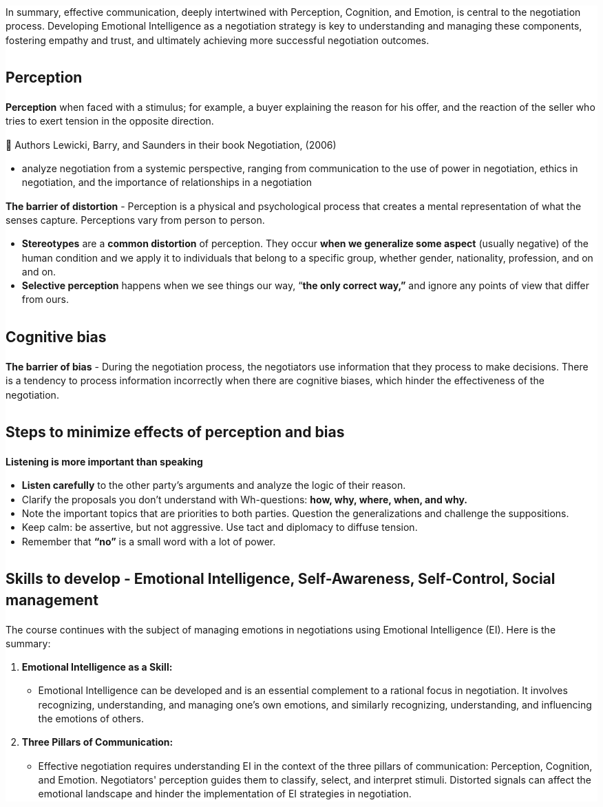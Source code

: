 In summary, effective communication, deeply intertwined with Perception, Cognition, and Emotion, is central to the negotiation process. Developing Emotional Intelligence as a negotiation strategy is key to understanding and managing these components, fostering empathy and trust, and ultimately achieving more successful negotiation outcomes.

## Perception
**Perception** when faced with a stimulus; for example, a buyer explaining the reason for his offer, and the reaction of the seller who tries to exert tension in the opposite direction.

📖 Authors Lewicki, Barry, and Saunders in their book Negotiation, (2006)
+ analyze negotiation from a systemic perspective, ranging from communication to the use of power in negotiation, ethics in negotiation, and the importance of relationships in a negotiation

**The barrier of distortion** - Perception is a physical and psychological process that creates a mental representation of what the senses capture. Perceptions vary from person to person.
+ **Stereotypes** are a **common distortion** of perception. They occur **when we generalize some aspect** (usually negative) of the human condition and we apply it to individuals that belong to a specific group, whether gender, nationality, profession, and on and on.
+ **Selective perception** happens when we see things our way, “**the only correct way,”** and ignore any points of view that differ from ours.

## Cognitive bias
**The barrier of bias** - During the negotiation process, the negotiators use information that they process to make decisions. There is a tendency to process information incorrectly when there are cognitive biases, which hinder the effectiveness of the negotiation.

## Steps to minimize effects of perception and bias
**Listening is more important than speaking**

- **Listen carefully** to the other party’s arguments and analyze the logic of their reason.
- Clarify the proposals you don’t understand with Wh-questions: **how, why, where, when, and why.**
- Note the important topics that are priorities to both parties. Question the generalizations and challenge the suppositions.
- Keep calm: be assertive, but not aggressive. Use tact and diplomacy to diffuse tension.
- Remember that **“no”** is a small word with a lot of power.

## Skills to develop - Emotional Intelligence, Self-Awareness, Self-Control, Social management

The course continues with the subject of managing emotions in negotiations using Emotional Intelligence (EI). Here is the summary:

1. **Emotional Intelligence as a Skill:**
   - Emotional Intelligence can be developed and is an essential complement to a rational focus in negotiation. It involves recognizing, understanding, and managing one’s own emotions, and similarly recognizing, understanding, and influencing the emotions of others.
   
2. **Three Pillars of Communication:**
   - Effective negotiation requires understanding EI in the context of the three pillars of communication: Perception, Cognition, and Emotion. Negotiators' perception guides them to classify, select, and interpret stimuli. Distorted signals can affect the emotional landscape and hinder the implementation of EI strategies in negotiation.

